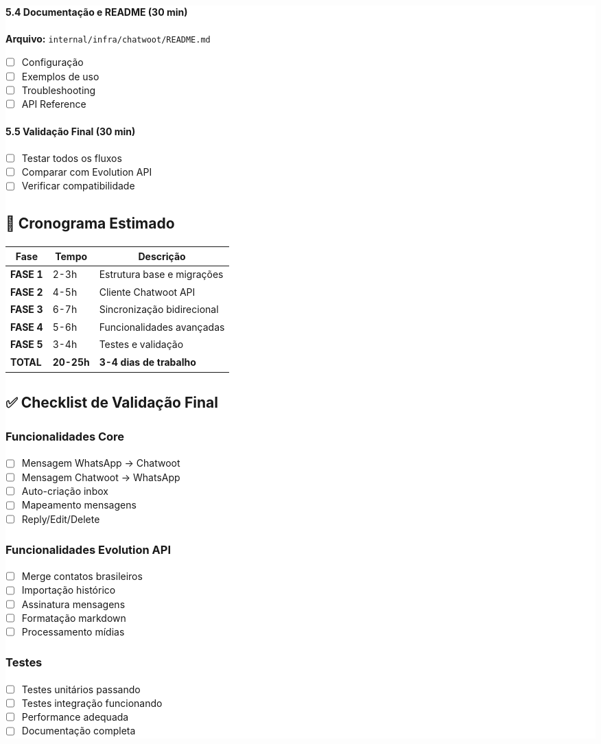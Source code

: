 #### 5.4 Documentação e README (30 min)
**Arquivo:** `internal/infra/chatwoot/README.md`

- [ ] Configuração
- [ ] Exemplos de uso
- [ ] Troubleshooting
- [ ] API Reference

#### 5.5 Validação Final (30 min)
- [ ] Testar todos os fluxos
- [ ] Comparar com Evolution API
- [ ] Verificar compatibilidade

## 🎯 Cronograma Estimado

| Fase | Tempo | Descrição |
|------|-------|-----------|
| **FASE 1** | 2-3h | Estrutura base e migrações |
| **FASE 2** | 4-5h | Cliente Chatwoot API |
| **FASE 3** | 6-7h | Sincronização bidirecional |
| **FASE 4** | 5-6h | Funcionalidades avançadas |
| **FASE 5** | 3-4h | Testes e validação |
| **TOTAL** | **20-25h** | **3-4 dias de trabalho** |

## ✅ Checklist de Validação Final

### Funcionalidades Core
- [ ] Mensagem WhatsApp → Chatwoot
- [ ] Mensagem Chatwoot → WhatsApp
- [ ] Auto-criação inbox
- [ ] Mapeamento mensagens
- [ ] Reply/Edit/Delete

### Funcionalidades Evolution API
- [ ] Merge contatos brasileiros
- [ ] Importação histórico
- [ ] Assinatura mensagens
- [ ] Formatação markdown
- [ ] Processamento mídias

### Testes
- [ ] Testes unitários passando
- [ ] Testes integração funcionando
- [ ] Performance adequada
- [ ] Documentação completa
